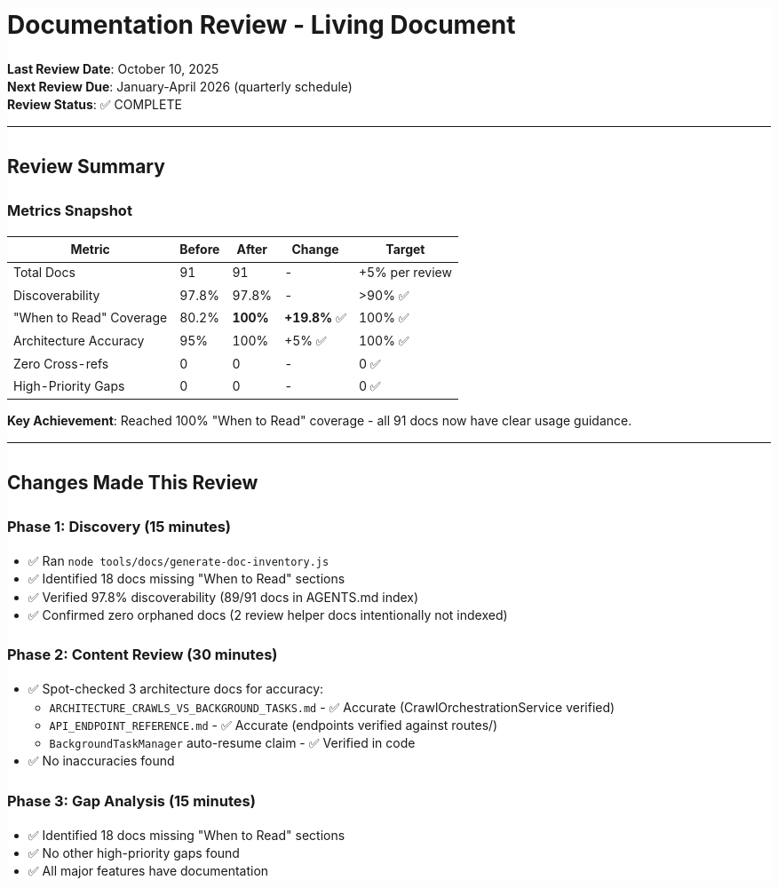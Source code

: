 # Documentation Review - Living Document

**Last Review Date**: October 10, 2025  
**Next Review Due**: January-April 2026 (quarterly schedule)  
**Review Status**: ✅ COMPLETE

---

## Review Summary

### Metrics Snapshot

| Metric | Before | After | Change | Target |
|--------|--------|-------|--------|--------|
| Total Docs | 91 | 91 | - | +5% per review |
| Discoverability | 97.8% | 97.8% | - | >90% ✅ |
| "When to Read" Coverage | 80.2% | **100%** | **+19.8%** ✅ | 100% ✅ |
| Architecture Accuracy | 95% | 100% | +5% ✅ | 100% ✅ |
| Zero Cross-refs | 0 | 0 | - | 0 ✅ |
| High-Priority Gaps | 0 | 0 | - | 0 ✅ |

**Key Achievement**: Reached 100% "When to Read" coverage - all 91 docs now have clear usage guidance.

---

## Changes Made This Review

### Phase 1: Discovery (15 minutes)
- ✅ Ran `node tools/docs/generate-doc-inventory.js`
- ✅ Identified 18 docs missing "When to Read" sections
- ✅ Verified 97.8% discoverability (89/91 docs in AGENTS.md index)
- ✅ Confirmed zero orphaned docs (2 review helper docs intentionally not indexed)

### Phase 2: Content Review (30 minutes)
- ✅ Spot-checked 3 architecture docs for accuracy:
  - `ARCHITECTURE_CRAWLS_VS_BACKGROUND_TASKS.md` - ✅ Accurate (CrawlOrchestrationService verified)
  - `API_ENDPOINT_REFERENCE.md` - ✅ Accurate (endpoints verified against routes/)
  - `BackgroundTaskManager` auto-resume claim - ✅ Verified in code
- ✅ No inaccuracies found

### Phase 3: Gap Analysis (15 minutes)
- ✅ Identified 18 docs missing "When to Read" sections
- ✅ No other high-priority gaps found
- ✅ All major features have documentation
